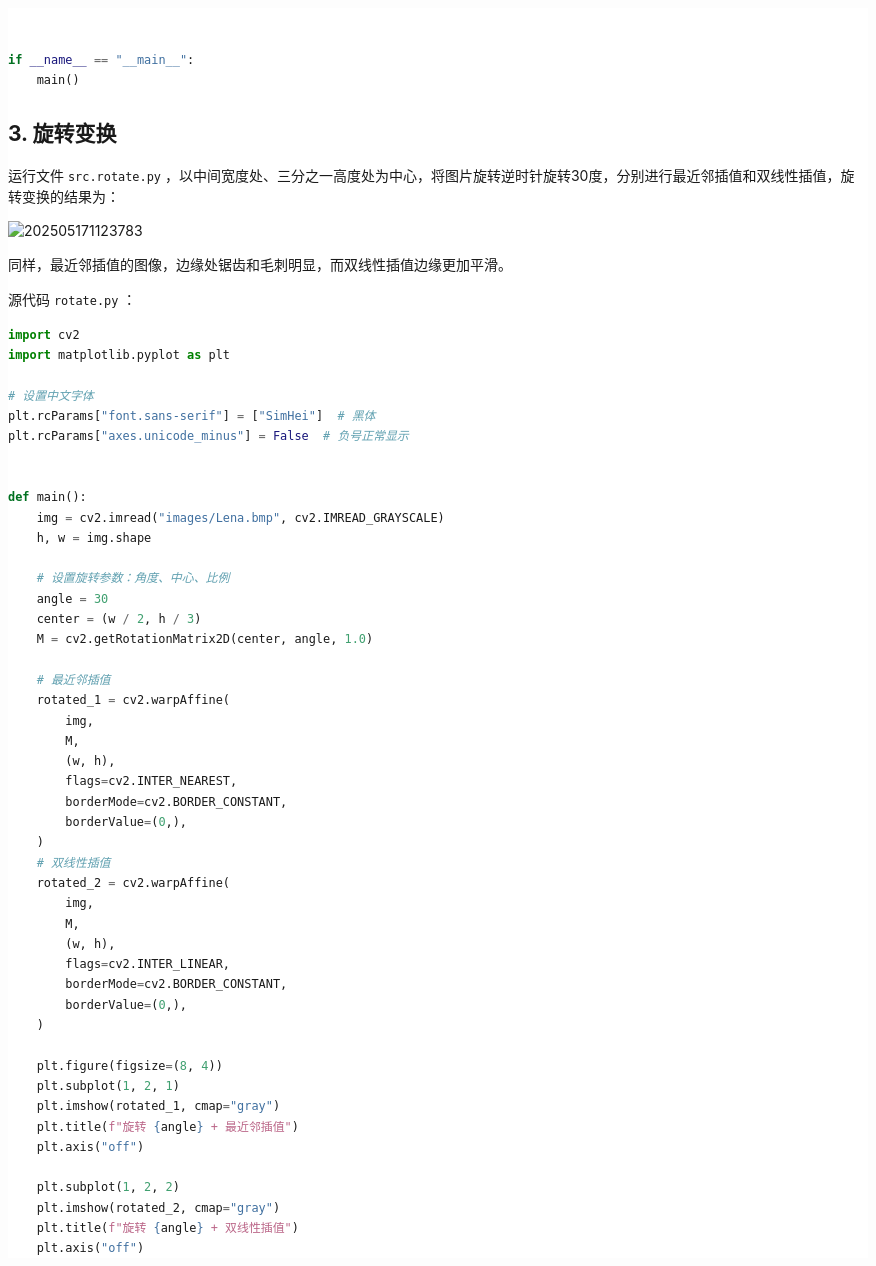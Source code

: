 ```py


if __name__ == "__main__":
    main()
```

## 3. 旋转变换

运行文件 `src.rotate.py` ，以中间宽度处、三分之一高度处为中心，将图片旋转逆时针旋转30度，分别进行最近邻插值和双线性插值，旋转变换的结果为：

![202505171123783](https://cdn.jsdelivr.net/gh/DerrickMarcus/picgo-image/images/202505171123783.png)

同样，最近邻插值的图像，边缘处锯齿和毛刺明显，而双线性插值边缘更加平滑。

源代码 `rotate.py` ：

```py
import cv2
import matplotlib.pyplot as plt

# 设置中文字体
plt.rcParams["font.sans-serif"] = ["SimHei"]  # 黑体
plt.rcParams["axes.unicode_minus"] = False  # 负号正常显示


def main():
    img = cv2.imread("images/Lena.bmp", cv2.IMREAD_GRAYSCALE)
    h, w = img.shape

    # 设置旋转参数：角度、中心、比例
    angle = 30
    center = (w / 2, h / 3)
    M = cv2.getRotationMatrix2D(center, angle, 1.0)

    # 最近邻插值
    rotated_1 = cv2.warpAffine(
        img,
        M,
        (w, h),
        flags=cv2.INTER_NEAREST,
        borderMode=cv2.BORDER_CONSTANT,
        borderValue=(0,),
    )
    # 双线性插值
    rotated_2 = cv2.warpAffine(
        img,
        M,
        (w, h),
        flags=cv2.INTER_LINEAR,
        borderMode=cv2.BORDER_CONSTANT,
        borderValue=(0,),
    )

    plt.figure(figsize=(8, 4))
    plt.subplot(1, 2, 1)
    plt.imshow(rotated_1, cmap="gray")
    plt.title(f"旋转 {angle} + 最近邻插值")
    plt.axis("off")

    plt.subplot(1, 2, 2)
    plt.imshow(rotated_2, cmap="gray")
    plt.title(f"旋转 {angle} + 双线性插值")
    plt.axis("off")

```